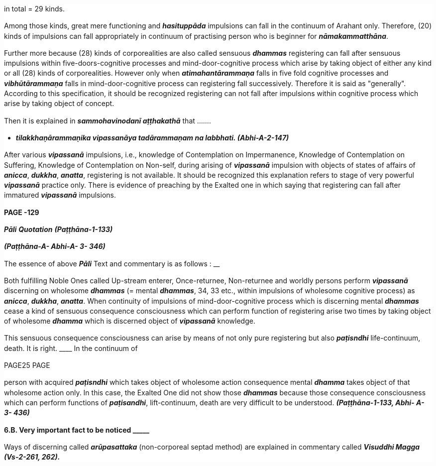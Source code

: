 in total     =       29  kinds. 

Among those kinds, great mere functioning and ***hasituppāda*** impulsions can fall in the continuum of Arahant only. Therefore, (20) kinds of impulsions can fall appropriately in continuum of practising person who is beginner for ***nāmakammatthāna***. 

Further more because (28) kinds of corporealities are also called sensuous ***dhammas*** registering  can  fall  after  sensuous  impulsions  within  five-doors-cognitive  processes  and mind-door-cognitive process which arise by taking object of either any kind or all (28) kinds of  corporealities.  However  only  when  ***atimahantārammaṇa***  falls  in  five  fold  cognitive processes  and  ***vibhūtārammaṇa***  falls  in  mind-door-cognitive  process  can  registering  fall successively. Therefore it is said as "generally". According to this specification, it should be recognized registering can not fall after impulsions within cognitive process which arise by taking object of concept. 

Then it is explained in ***sammohavinodanī aṭṭhakathā*** that ……. 

* ***tilakkhaṇārammaṇika vipassanāya tadārammaṇam na labbhati. (Abhi-A-2-147)*** 

After various ***vipassanā*** impulsions, i.e., knowledge of Contemplation on Impermanence, Knowledge  of  Contemplation  on  Suffering,  Knowledge  of  Contemplation  on  Non-self, during arising of ***vipassanā*** impulsion with objects of states of affairs of ***anicca***, ***dukkha***, ***anatta***, registering is not available. It should be recognized this explanation refers to stage of very powerful ***vipassanā*** practice only. There is evidence of preaching by the Exalted one in which saying that registering can fall after immatured ***vipassanā*** impulsions. 

**PAGE -129** 

***Pāli*** ***Quotation*** ***(Paṭṭhāna-1-133)*** 

***(Paṭṭhāna-A- Abhi-A- 3- 346)*** 

The essence of above ***Pāli*** Text and commentary is as follows : \_\_ 

Both  fulfilling  Noble  Ones  called  Up-stream  enterer,  Once-returnee,  Non-returnee and  worldly  persons  perform  ***vipassanā***  discerning  on  wholesome  ***dhammas***  (=  mental ***dhammas***,  34,  33  etc.,  within  impulsions  of  wholesome  cognitive  process)  as  ***anicca***, ***dukkha***, ***anatta***.  When  continuity of impulsions of mind-door-cognitive process which is discerning mental ***dhammas*** cease a kind of sensuous consequence consciousness which can perform  function  of  registering  arise  two  times by taking  object  of  wholesome ***dhamma*** which is discerned object of ***vipassanā*** knowledge. 

This  sensuous  consequence  consciousness  can  arise  by  means  of  not  only  pure registering but also ***paṭisndhi*** life-continuum, death. It is right. \_\_\_\_ In the continuum of 

PAGE25
PAGE

person with acquired ***paṭisndhi*** which takes object of wholesome action consequence mental ***dhamma*** takes object of that wholesome action only. In this case, the Exalted One did not show those ***dhammas*** because those consequence consciousness which can perform functions of ***paṭisandhi***, lift-continuum, death are very difficult to be understood. ***(Paṭṭhāna-1-133, Abhi- A- 3- 436)*** 

**6.B. Very important fact to be noticed \_\_\_\_\_** 

Ways of discerning called ***arūpasattaka*** (non-corporeal septad method) are explained in commentary called ***Visuddhi Magga (Vs-2-261, 262).*** 
